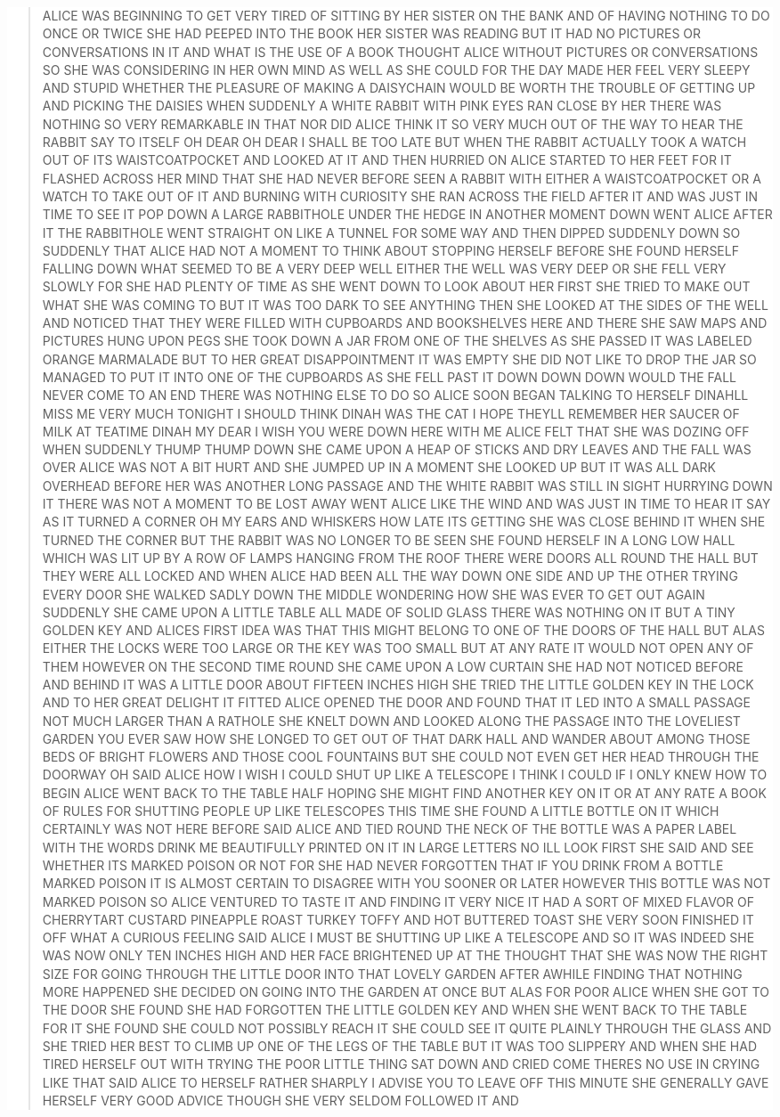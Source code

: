> ALICE WAS BEGINNING TO GET VERY TIRED OF SITTING BY HER SISTER ON THE BANK AND OF HAVING NOTHING TO DO ONCE OR TWICE SHE HAD PEEPED INTO THE BOOK HER SISTER WAS READING BUT IT HAD NO PICTURES OR CONVERSATIONS IN IT AND WHAT IS THE USE OF A BOOK THOUGHT ALICE WITHOUT PICTURES OR CONVERSATIONS SO SHE WAS CONSIDERING IN HER OWN MIND AS WELL AS SHE COULD FOR THE DAY MADE HER FEEL VERY SLEEPY AND STUPID WHETHER THE PLEASURE OF MAKING A DAISYCHAIN WOULD BE WORTH THE TROUBLE OF GETTING UP AND PICKING THE DAISIES WHEN SUDDENLY A WHITE RABBIT WITH PINK EYES RAN CLOSE BY HER THERE WAS NOTHING SO VERY REMARKABLE IN THAT NOR DID ALICE THINK IT SO VERY MUCH OUT OF THE WAY TO HEAR THE RABBIT SAY TO ITSELF OH DEAR OH DEAR I SHALL BE TOO LATE BUT WHEN THE RABBIT ACTUALLY TOOK A WATCH OUT OF ITS WAISTCOATPOCKET AND LOOKED AT IT AND THEN HURRIED ON ALICE STARTED TO HER FEET FOR IT FLASHED ACROSS HER MIND THAT SHE HAD NEVER BEFORE SEEN A RABBIT WITH EITHER A WAISTCOATPOCKET OR A WATCH TO TAKE OUT OF IT AND BURNING WITH CURIOSITY SHE RAN ACROSS THE FIELD AFTER IT AND WAS JUST IN TIME TO SEE IT POP DOWN A LARGE RABBITHOLE UNDER THE HEDGE IN ANOTHER MOMENT DOWN WENT ALICE AFTER IT THE RABBITHOLE WENT STRAIGHT ON LIKE A TUNNEL FOR SOME WAY AND THEN DIPPED SUDDENLY DOWN SO SUDDENLY THAT ALICE HAD NOT A MOMENT TO THINK ABOUT STOPPING HERSELF BEFORE SHE FOUND HERSELF FALLING DOWN WHAT SEEMED TO BE A VERY DEEP WELL EITHER THE WELL WAS VERY DEEP OR SHE FELL VERY SLOWLY FOR SHE HAD PLENTY OF TIME AS SHE WENT DOWN TO LOOK ABOUT HER FIRST SHE TRIED TO MAKE OUT WHAT SHE WAS COMING TO BUT IT WAS TOO DARK TO SEE ANYTHING THEN SHE LOOKED AT THE SIDES OF THE WELL AND NOTICED THAT THEY WERE FILLED WITH CUPBOARDS AND BOOKSHELVES HERE AND THERE SHE SAW MAPS AND PICTURES HUNG UPON PEGS SHE TOOK DOWN A JAR FROM ONE OF THE SHELVES AS SHE PASSED IT WAS LABELED ORANGE MARMALADE BUT TO HER GREAT DISAPPOINTMENT IT WAS EMPTY SHE DID NOT LIKE TO DROP THE JAR SO MANAGED TO PUT IT INTO ONE OF THE CUPBOARDS AS SHE FELL PAST IT DOWN DOWN DOWN WOULD THE FALL NEVER COME TO AN END THERE WAS NOTHING ELSE TO DO SO ALICE SOON BEGAN TALKING TO HERSELF DINAHLL MISS ME VERY MUCH TONIGHT I SHOULD THINK DINAH WAS THE CAT I HOPE THEYLL REMEMBER HER SAUCER OF MILK AT TEATIME DINAH MY DEAR I WISH YOU WERE DOWN HERE WITH ME ALICE FELT THAT SHE WAS DOZING OFF WHEN SUDDENLY THUMP THUMP DOWN SHE CAME UPON A HEAP OF STICKS AND DRY LEAVES AND THE FALL WAS OVER ALICE WAS NOT A BIT HURT AND SHE JUMPED UP IN A MOMENT SHE LOOKED UP BUT IT WAS ALL DARK OVERHEAD BEFORE HER WAS ANOTHER LONG PASSAGE AND THE WHITE RABBIT WAS STILL IN SIGHT HURRYING DOWN IT THERE WAS NOT A MOMENT TO BE LOST AWAY WENT ALICE LIKE THE WIND AND WAS JUST IN TIME TO HEAR IT SAY AS IT TURNED A CORNER OH MY EARS AND WHISKERS HOW LATE ITS GETTING SHE WAS CLOSE BEHIND IT WHEN SHE TURNED THE CORNER BUT THE RABBIT WAS NO LONGER TO BE SEEN SHE FOUND HERSELF IN A LONG LOW HALL WHICH WAS LIT UP BY A ROW OF LAMPS HANGING FROM THE ROOF THERE WERE DOORS ALL ROUND THE HALL BUT THEY WERE ALL LOCKED AND WHEN ALICE HAD BEEN ALL THE WAY DOWN ONE SIDE AND UP THE OTHER TRYING EVERY DOOR SHE WALKED SADLY DOWN THE MIDDLE WONDERING HOW SHE WAS EVER TO GET OUT AGAIN SUDDENLY SHE CAME UPON A LITTLE TABLE ALL MADE OF SOLID GLASS THERE WAS NOTHING ON IT BUT A TINY GOLDEN KEY AND ALICES FIRST IDEA WAS THAT THIS MIGHT BELONG TO ONE OF THE DOORS OF THE HALL BUT ALAS EITHER THE LOCKS WERE TOO LARGE OR THE KEY WAS TOO SMALL BUT AT ANY RATE IT WOULD NOT OPEN ANY OF THEM HOWEVER ON THE SECOND TIME ROUND SHE CAME UPON A LOW CURTAIN SHE HAD NOT NOTICED BEFORE AND BEHIND IT WAS A LITTLE DOOR ABOUT FIFTEEN INCHES HIGH SHE TRIED THE LITTLE GOLDEN KEY IN THE LOCK AND TO HER GREAT DELIGHT IT FITTED ALICE OPENED THE DOOR AND FOUND THAT IT LED INTO A SMALL PASSAGE NOT MUCH LARGER THAN A RATHOLE SHE KNELT DOWN AND LOOKED ALONG THE PASSAGE INTO THE LOVELIEST GARDEN YOU EVER SAW HOW SHE LONGED TO GET OUT OF THAT DARK HALL AND WANDER ABOUT AMONG THOSE BEDS OF BRIGHT FLOWERS AND THOSE COOL FOUNTAINS BUT SHE COULD NOT EVEN GET HER HEAD THROUGH THE DOORWAY OH SAID ALICE HOW I WISH I COULD SHUT UP LIKE A TELESCOPE I THINK I COULD IF I ONLY KNEW HOW TO BEGIN ALICE WENT BACK TO THE TABLE HALF HOPING SHE MIGHT FIND ANOTHER KEY ON IT OR AT ANY RATE A BOOK OF RULES FOR SHUTTING PEOPLE UP LIKE TELESCOPES THIS TIME SHE FOUND A LITTLE BOTTLE ON IT WHICH CERTAINLY WAS NOT HERE BEFORE SAID ALICE AND TIED ROUND THE NECK OF THE BOTTLE WAS A PAPER LABEL WITH THE WORDS DRINK ME BEAUTIFULLY PRINTED ON IT IN LARGE LETTERS NO ILL LOOK FIRST SHE SAID AND SEE WHETHER ITS MARKED POISON OR NOT FOR SHE HAD NEVER FORGOTTEN THAT IF YOU DRINK FROM A BOTTLE MARKED POISON IT IS ALMOST CERTAIN TO DISAGREE WITH YOU SOONER OR LATER HOWEVER THIS BOTTLE WAS NOT MARKED POISON SO ALICE VENTURED TO TASTE IT AND FINDING IT VERY NICE IT HAD A SORT OF MIXED FLAVOR OF CHERRYTART CUSTARD PINEAPPLE ROAST TURKEY TOFFY AND HOT BUTTERED TOAST SHE VERY SOON FINISHED IT OFF WHAT A CURIOUS FEELING SAID ALICE I MUST BE SHUTTING UP LIKE A TELESCOPE AND SO IT WAS INDEED SHE WAS NOW ONLY TEN INCHES HIGH AND HER FACE BRIGHTENED UP AT THE THOUGHT THAT SHE WAS NOW THE RIGHT SIZE FOR GOING THROUGH THE LITTLE DOOR INTO THAT LOVELY GARDEN AFTER AWHILE FINDING THAT NOTHING MORE HAPPENED SHE DECIDED ON GOING INTO THE GARDEN AT ONCE BUT ALAS FOR POOR ALICE WHEN SHE GOT TO THE DOOR SHE FOUND SHE HAD FORGOTTEN THE LITTLE GOLDEN KEY AND WHEN SHE WENT BACK TO THE TABLE FOR IT SHE FOUND SHE COULD NOT POSSIBLY REACH IT SHE COULD SEE IT QUITE PLAINLY THROUGH THE GLASS AND SHE TRIED HER BEST TO CLIMB UP ONE OF THE LEGS OF THE TABLE BUT IT WAS TOO SLIPPERY AND WHEN SHE HAD TIRED HERSELF OUT WITH TRYING THE POOR LITTLE THING SAT DOWN AND CRIED COME THERES NO USE IN CRYING LIKE THAT SAID ALICE TO HERSELF RATHER SHARPLY I ADVISE YOU TO LEAVE OFF THIS MINUTE SHE GENERALLY GAVE HERSELF VERY GOOD ADVICE THOUGH SHE VERY SELDOM FOLLOWED IT AND